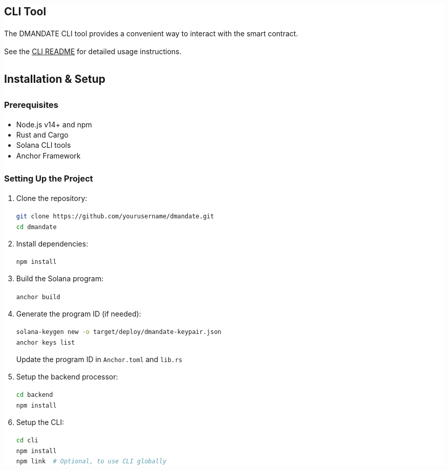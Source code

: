 ## CLI Tool

The DMANDATE CLI tool provides a convenient way to interact with the smart contract.

See the [CLI README](cli/README.md) for detailed usage instructions.

## Installation & Setup

### Prerequisites

- Node.js v14+ and npm
- Rust and Cargo
- Solana CLI tools
- Anchor Framework

### Setting Up the Project

1. Clone the repository:

   ```bash
   git clone https://github.com/yourusername/dmandate.git
   cd dmandate
   ```

2. Install dependencies:

   ```bash
   npm install
   ```

3. Build the Solana program:

   ```bash
   anchor build
   ```

4. Generate the program ID (if needed):

   ```bash
   solana-keygen new -o target/deploy/dmandate-keypair.json
   anchor keys list
   ```

   Update the program ID in `Anchor.toml` and `lib.rs`

5. Setup the backend processor:

   ```bash
   cd backend
   npm install
   ```

6. Setup the CLI:

   ```bash
   cd cli
   npm install
   npm link  # Optional, to use CLI globally
   ```
